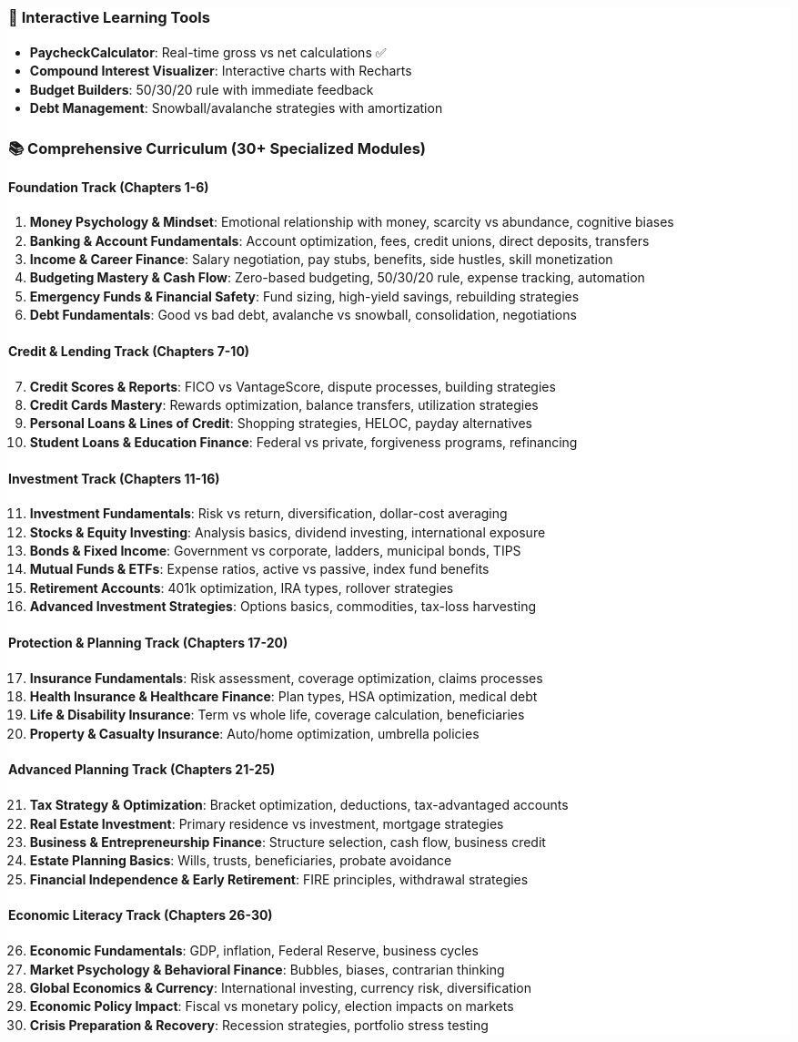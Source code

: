 ### 🧮 **Interactive Learning Tools**
- **PaycheckCalculator**: Real-time gross vs net calculations ✅
- **Compound Interest Visualizer**: Interactive charts with Recharts
- **Budget Builders**: 50/30/20 rule with immediate feedback
- **Debt Management**: Snowball/avalanche strategies with amortization

### 📚 **Comprehensive Curriculum (30+ Specialized Modules)**

#### **Foundation Track (Chapters 1-6)**
1. **Money Psychology & Mindset**: Emotional relationship with money, scarcity vs abundance, cognitive biases
2. **Banking & Account Fundamentals**: Account optimization, fees, credit unions, direct deposits, transfers
3. **Income & Career Finance**: Salary negotiation, pay stubs, benefits, side hustles, skill monetization
4. **Budgeting Mastery & Cash Flow**: Zero-based budgeting, 50/30/20 rule, expense tracking, automation
5. **Emergency Funds & Financial Safety**: Fund sizing, high-yield savings, rebuilding strategies
6. **Debt Fundamentals**: Good vs bad debt, avalanche vs snowball, consolidation, negotiations

#### **Credit & Lending Track (Chapters 7-10)**
7. **Credit Scores & Reports**: FICO vs VantageScore, dispute processes, building strategies
8. **Credit Cards Mastery**: Rewards optimization, balance transfers, utilization strategies
9. **Personal Loans & Lines of Credit**: Shopping strategies, HELOC, payday alternatives
10. **Student Loans & Education Finance**: Federal vs private, forgiveness programs, refinancing

#### **Investment Track (Chapters 11-16)**
11. **Investment Fundamentals**: Risk vs return, diversification, dollar-cost averaging
12. **Stocks & Equity Investing**: Analysis basics, dividend investing, international exposure
13. **Bonds & Fixed Income**: Government vs corporate, ladders, municipal bonds, TIPS
14. **Mutual Funds & ETFs**: Expense ratios, active vs passive, index fund benefits
15. **Retirement Accounts**: 401k optimization, IRA types, rollover strategies
16. **Advanced Investment Strategies**: Options basics, commodities, tax-loss harvesting

#### **Protection & Planning Track (Chapters 17-20)**
17. **Insurance Fundamentals**: Risk assessment, coverage optimization, claims processes
18. **Health Insurance & Healthcare Finance**: Plan types, HSA optimization, medical debt
19. **Life & Disability Insurance**: Term vs whole life, coverage calculation, beneficiaries
20. **Property & Casualty Insurance**: Auto/home optimization, umbrella policies

#### **Advanced Planning Track (Chapters 21-25)**
21. **Tax Strategy & Optimization**: Bracket optimization, deductions, tax-advantaged accounts
22. **Real Estate Investment**: Primary residence vs investment, mortgage strategies
23. **Business & Entrepreneurship Finance**: Structure selection, cash flow, business credit
24. **Estate Planning Basics**: Wills, trusts, beneficiaries, probate avoidance
25. **Financial Independence & Early Retirement**: FIRE principles, withdrawal strategies

#### **Economic Literacy Track (Chapters 26-30)**
26. **Economic Fundamentals**: GDP, inflation, Federal Reserve, business cycles
27. **Market Psychology & Behavioral Finance**: Bubbles, biases, contrarian thinking
28. **Global Economics & Currency**: International investing, currency risk, diversification
29. **Economic Policy Impact**: Fiscal vs monetary policy, election impacts on markets
30. **Crisis Preparation & Recovery**: Recession strategies, portfolio stress testing
